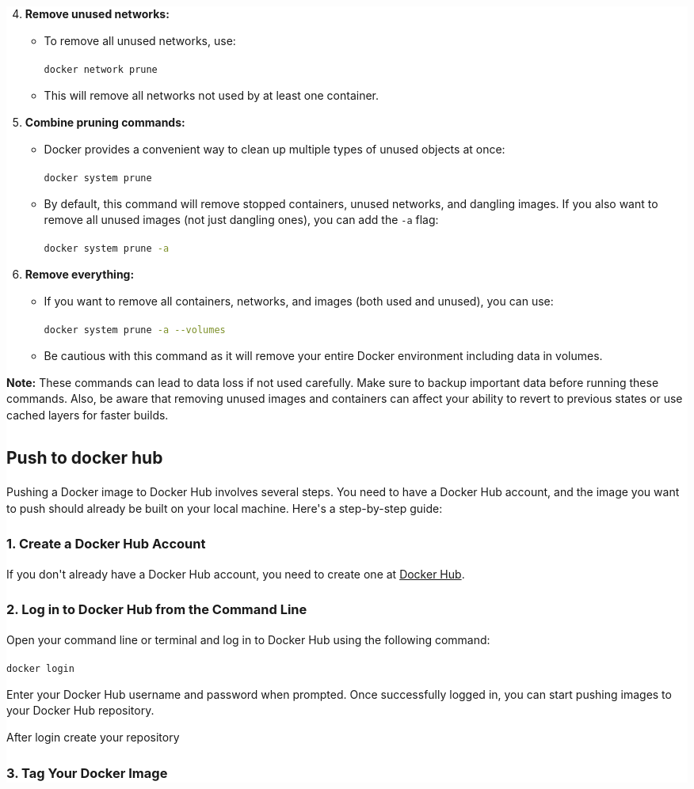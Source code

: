 4. **Remove unused networks:**
   - To remove all unused networks, use:
     ```bash
     docker network prune
     ```
   - This will remove all networks not used by at least one container.

5. **Combine pruning commands:**
   - Docker provides a convenient way to clean up multiple types of unused objects at once:
     ```bash
     docker system prune
     ```
   - By default, this command will remove stopped containers, unused networks, and dangling images. If you also want to remove all unused images (not just dangling ones), you can add the `-a` flag:
     ```bash
     docker system prune -a
     ```

6. **Remove everything:**
   - If you want to remove all containers, networks, and images (both used and unused), you can use:
     ```bash
     docker system prune -a --volumes
     ```
   - Be cautious with this command as it will remove your entire Docker environment including data in volumes.

**Note:** These commands can lead to data loss if not used carefully. Make sure to backup important data before running these commands. Also, be aware that removing unused images and containers can affect your ability to revert to previous states or use cached layers for faster builds.

## Push to docker hub

Pushing a Docker image to Docker Hub involves several steps. You need to have a Docker Hub account, and the image you want to push should already be built on your local machine. Here's a step-by-step guide:

### 1. Create a Docker Hub Account

If you don't already have a Docker Hub account, you need to create one at [Docker Hub](https://hub.docker.com/). 

### 2. Log in to Docker Hub from the Command Line

Open your command line or terminal and log in to Docker Hub using the following command:

```bash
docker login
```

Enter your Docker Hub username and password when prompted. Once successfully logged in, you can start pushing images to your Docker Hub repository.

After login create your repository

### 3. Tag Your Docker Image
